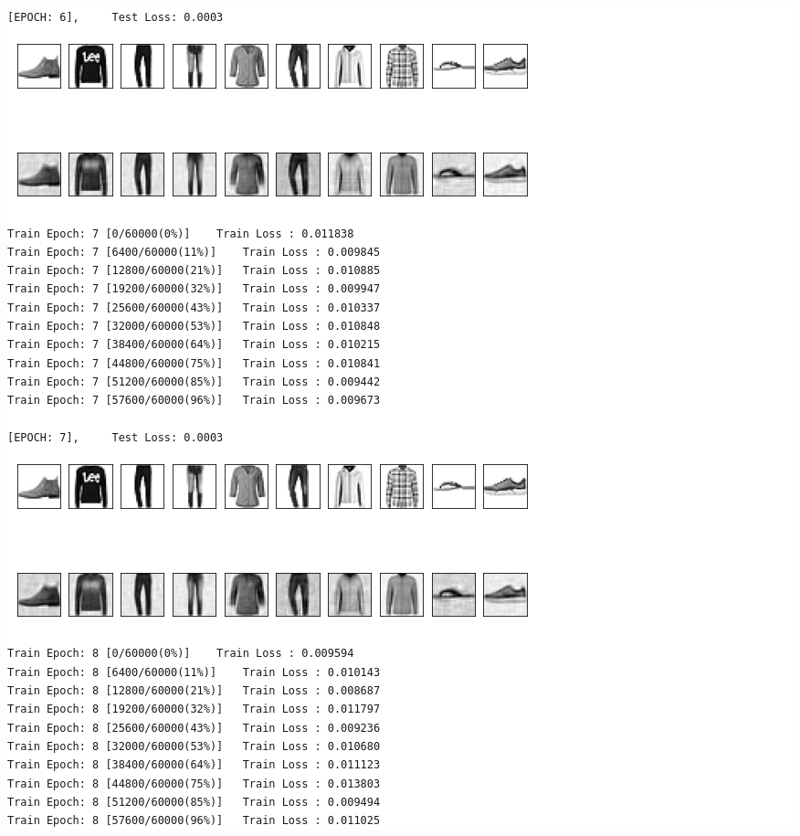     [EPOCH: 6], 	Test Loss: 0.0003
    


    
![png](/images/2022-1-7-FashionMNIST%EB%A5%BC_%ED%99%9C%EC%9A%A9%ED%95%9C_AutoEncoder_%EC%84%A4%EA%B3%84_files/2022-1-7-FashionMNIST%EB%A5%BC_%ED%99%9C%EC%9A%A9%ED%95%9C_AutoEncoder_%EC%84%A4%EA%B3%84_14_11.png)
    


    Train Epoch: 7 [0/60000(0%)] 	Train Loss : 0.011838
    Train Epoch: 7 [6400/60000(11%)] 	Train Loss : 0.009845
    Train Epoch: 7 [12800/60000(21%)] 	Train Loss : 0.010885
    Train Epoch: 7 [19200/60000(32%)] 	Train Loss : 0.009947
    Train Epoch: 7 [25600/60000(43%)] 	Train Loss : 0.010337
    Train Epoch: 7 [32000/60000(53%)] 	Train Loss : 0.010848
    Train Epoch: 7 [38400/60000(64%)] 	Train Loss : 0.010215
    Train Epoch: 7 [44800/60000(75%)] 	Train Loss : 0.010841
    Train Epoch: 7 [51200/60000(85%)] 	Train Loss : 0.009442
    Train Epoch: 7 [57600/60000(96%)] 	Train Loss : 0.009673
    
    [EPOCH: 7], 	Test Loss: 0.0003
    


    
![png](/images/2022-1-7-FashionMNIST%EB%A5%BC_%ED%99%9C%EC%9A%A9%ED%95%9C_AutoEncoder_%EC%84%A4%EA%B3%84_files/2022-1-7-FashionMNIST%EB%A5%BC_%ED%99%9C%EC%9A%A9%ED%95%9C_AutoEncoder_%EC%84%A4%EA%B3%84_14_13.png)
    


    Train Epoch: 8 [0/60000(0%)] 	Train Loss : 0.009594
    Train Epoch: 8 [6400/60000(11%)] 	Train Loss : 0.010143
    Train Epoch: 8 [12800/60000(21%)] 	Train Loss : 0.008687
    Train Epoch: 8 [19200/60000(32%)] 	Train Loss : 0.011797
    Train Epoch: 8 [25600/60000(43%)] 	Train Loss : 0.009236
    Train Epoch: 8 [32000/60000(53%)] 	Train Loss : 0.010680
    Train Epoch: 8 [38400/60000(64%)] 	Train Loss : 0.011123
    Train Epoch: 8 [44800/60000(75%)] 	Train Loss : 0.013803
    Train Epoch: 8 [51200/60000(85%)] 	Train Loss : 0.009494
    Train Epoch: 8 [57600/60000(96%)] 	Train Loss : 0.011025
    